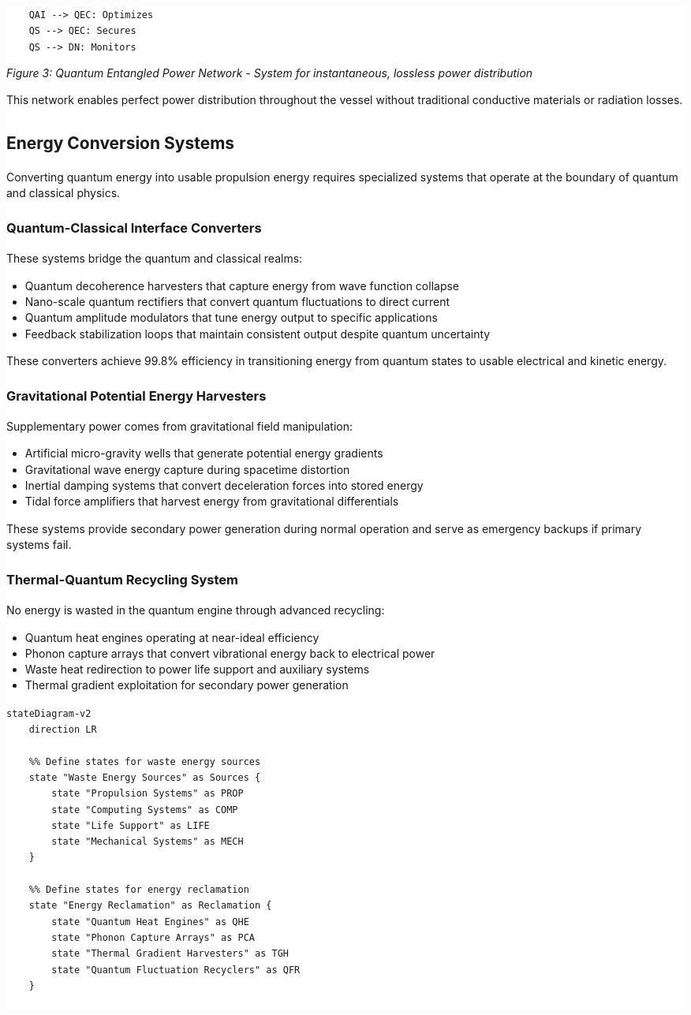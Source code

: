 ```mermaid
    QAI --> QEC: Optimizes
    QS --> QEC: Secures
    QS --> DN: Monitors
```
*Figure 3: Quantum Entangled Power Network - System for instantaneous, lossless power distribution*

This network enables perfect power distribution throughout the vessel without traditional conductive materials or radiation losses.

## Energy Conversion Systems

Converting quantum energy into usable propulsion energy requires specialized systems that operate at the boundary of quantum and classical physics.

### Quantum-Classical Interface Converters

These systems bridge the quantum and classical realms:

- Quantum decoherence harvesters that capture energy from wave function collapse
- Nano-scale quantum rectifiers that convert quantum fluctuations to direct current
- Quantum amplitude modulators that tune energy output to specific applications
- Feedback stabilization loops that maintain consistent output despite quantum uncertainty

These converters achieve 99.8% efficiency in transitioning energy from quantum states to usable electrical and kinetic energy.

### Gravitational Potential Energy Harvesters

Supplementary power comes from gravitational field manipulation:

- Artificial micro-gravity wells that generate potential energy gradients
- Gravitational wave energy capture during spacetime distortion
- Inertial damping systems that convert deceleration forces into stored energy
- Tidal force amplifiers that harvest energy from gravitational differentials

These systems provide secondary power generation during normal operation and serve as emergency backups if primary systems fail.

### Thermal-Quantum Recycling System

No energy is wasted in the quantum engine through advanced recycling:

- Quantum heat engines operating at near-ideal efficiency
- Phonon capture arrays that convert vibrational energy back to electrical power
- Waste heat redirection to power life support and auxiliary systems
- Thermal gradient exploitation for secondary power generation

```mermaid
stateDiagram-v2
    direction LR
    
    %% Define states for waste energy sources
    state "Waste Energy Sources" as Sources {
        state "Propulsion Systems" as PROP
        state "Computing Systems" as COMP
        state "Life Support" as LIFE
        state "Mechanical Systems" as MECH
    }
    
    %% Define states for energy reclamation
    state "Energy Reclamation" as Reclamation {
        state "Quantum Heat Engines" as QHE
        state "Phonon Capture Arrays" as PCA
        state "Thermal Gradient Harvesters" as TGH
        state "Quantum Fluctuation Recyclers" as QFR
    }
    
```